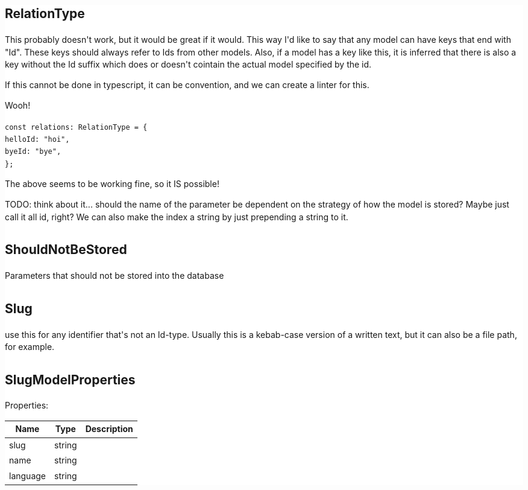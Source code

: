 






## RelationType

This probably doesn't work, but it would be great if it would. This way I'd like to say that any model can have keys that end with "Id". These keys should always refer to Ids from other models.
Also, if a model has a key like this, it is inferred that there is also a key without the Id suffix which does or doesn't cointain the actual model specified by the id.

If this cannot be done in typescript, it can be convention, and we can create a linter for this.

Wooh!

```
const relations: RelationType = {
helloId: "hoi",
byeId: "bye",
};
```

The above seems to be working fine, so it IS possible!

TODO: think about it... should the name of the parameter be dependent on the strategy of how the model is stored? Maybe just call it all id, right? We can also make the index a string by just prepending a string to it.








## ShouldNotBeStored

Parameters that should not be stored into the database








## Slug

use this for any identifier that's not an Id-type. Usually this is a kebab-case version of a written text, but it can also be a file path, for example.








## SlugModelProperties

Properties: 

 | Name | Type | Description |
|---|---|---|
| slug  | string |  |
| name  | string |  |
| language  | string |  |
